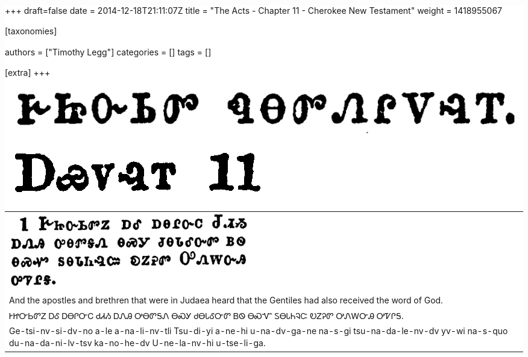 +++
draft=false
date = 2014-12-18T21:11:07Z
title = "The Acts - Chapter 11 - Cherokee New Testament"
weight = 1418955067

[taxonomies]

authors = ["Timothy Legg"]
categories = []
tags = []

[extra]
+++
![](050000.png)
![](051100.png)

<table>
<tbody>
<tr class="odd">
<td><a href="051101.png"><img src="051101.png" width="400" /></a></td>
</tr>
<tr class="even">
<td>And the apostles and brethren that were in Judaea heard that the Gentiles had also received the word of God.</td>
</tr>
<tr class="odd">
<td>ᎨᏥᏅᏏᏛᏃ ᎠᎴ ᎠᎾᎵᏅᏟ ᏧᏗᏱ ᎠᏁᎯ ᎤᎾᏛᎦᏁ ᎾᏍᎩ ᏧᎾᏓᎴᏅᏛ ᏴᏫ ᎾᏍᏉ ᏚᎾᏓᏂᎸᏨ ᎧᏃᎮᏛ ᎤᏁᎳᏅᎯ ᎤᏤᎵᎦ.</td>
</tr>
<tr class="even">
<td>Ge-tsi-nv-si-dv-no a-le a-na-li-nv-tli Tsu-di-yi a-ne-hi u-na-dv-ga-ne na-s-gi tsu-na-da-le-nv-dv yv-wi na-s-quo du-na-da-ni-lv-tsv ka-no-he-dv U-ne-la-nv-hi u-tse-li-ga.</td>
</tr>
</tbody>
</table>
